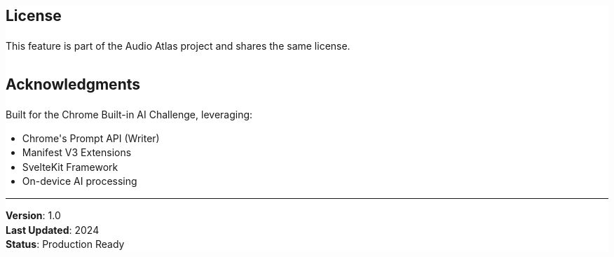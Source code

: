## License

This feature is part of the Audio Atlas project and shares the same license.

## Acknowledgments

Built for the Chrome Built-in AI Challenge, leveraging:
- Chrome's Prompt API (Writer)
- Manifest V3 Extensions
- SvelteKit Framework
- On-device AI processing

---

**Version**: 1.0  
**Last Updated**: 2024  
**Status**: Production Ready
